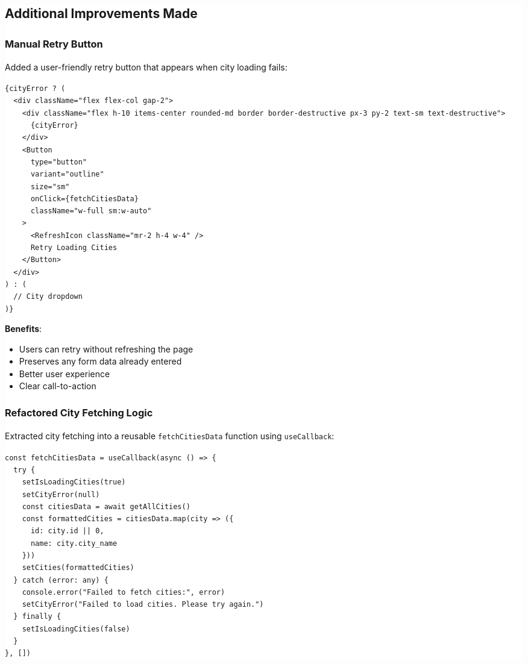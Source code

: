 
## Additional Improvements Made

### Manual Retry Button

Added a user-friendly retry button that appears when city loading fails:

```tsx
{cityError ? (
  <div className="flex flex-col gap-2">
    <div className="flex h-10 items-center rounded-md border border-destructive px-3 py-2 text-sm text-destructive">
      {cityError}
    </div>
    <Button
      type="button"
      variant="outline"
      size="sm"
      onClick={fetchCitiesData}
      className="w-full sm:w-auto"
    >
      <RefreshIcon className="mr-2 h-4 w-4" />
      Retry Loading Cities
    </Button>
  </div>
) : (
  // City dropdown
)}
```

**Benefits**:
- Users can retry without refreshing the page
- Preserves any form data already entered
- Better user experience
- Clear call-to-action

### Refactored City Fetching Logic

Extracted city fetching into a reusable `fetchCitiesData` function using `useCallback`:

```tsx
const fetchCitiesData = useCallback(async () => {
  try {
    setIsLoadingCities(true)
    setCityError(null)
    const citiesData = await getAllCities()
    const formattedCities = citiesData.map(city => ({
      id: city.id || 0,
      name: city.city_name
    }))
    setCities(formattedCities)
  } catch (error: any) {
    console.error("Failed to fetch cities:", error)
    setCityError("Failed to load cities. Please try again.")
  } finally {
    setIsLoadingCities(false)
  }
}, [])
```

